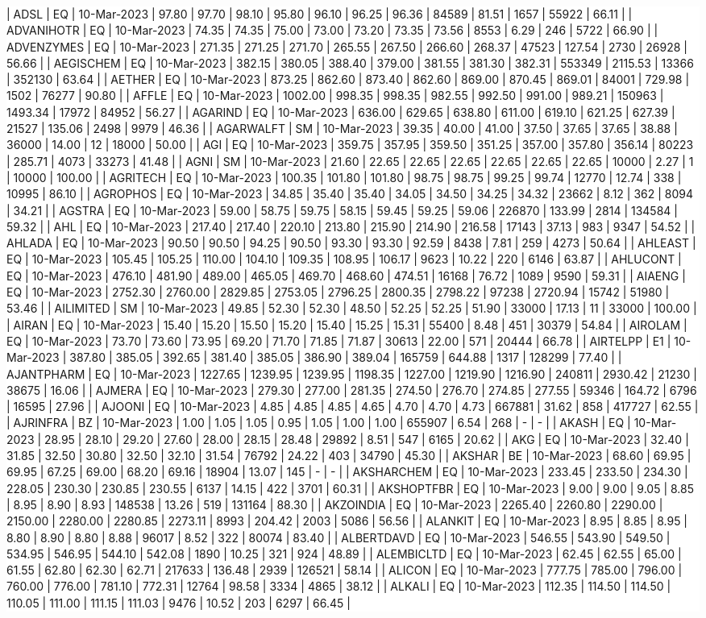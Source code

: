 | ADSL | EQ | 10-Mar-2023 | 97.80 | 97.70 | 98.10 | 95.80 | 96.10 | 96.25 | 96.36 | 84589 | 81.51 | 1657 | 55922 | 66.11 |
| ADVANIHOTR | EQ | 10-Mar-2023 | 74.35 | 74.35 | 75.00 | 73.00 | 73.20 | 73.35 | 73.56 | 8553 | 6.29 | 246 | 5722 | 66.90 |
| ADVENZYMES | EQ | 10-Mar-2023 | 271.35 | 271.25 | 271.70 | 265.55 | 267.50 | 266.60 | 268.37 | 47523 | 127.54 | 2730 | 26928 | 56.66 |
| AEGISCHEM | EQ | 10-Mar-2023 | 382.15 | 380.05 | 388.40 | 379.00 | 381.55 | 381.30 | 382.31 | 553349 | 2115.53 | 13366 | 352130 | 63.64 |
| AETHER | EQ | 10-Mar-2023 | 873.25 | 862.60 | 873.40 | 862.60 | 869.00 | 870.45 | 869.01 | 84001 | 729.98 | 1502 | 76277 | 90.80 |
| AFFLE | EQ | 10-Mar-2023 | 1002.00 | 998.35 | 998.35 | 982.55 | 992.50 | 991.00 | 989.21 | 150963 | 1493.34 | 17972 | 84952 | 56.27 |
| AGARIND | EQ | 10-Mar-2023 | 636.00 | 629.65 | 638.80 | 611.00 | 619.10 | 621.25 | 627.39 | 21527 | 135.06 | 2498 | 9979 | 46.36 |
| AGARWALFT | SM | 10-Mar-2023 | 39.35 | 40.00 | 41.00 | 37.50 | 37.65 | 37.65 | 38.88 | 36000 | 14.00 | 12 | 18000 | 50.00 |
| AGI | EQ | 10-Mar-2023 | 359.75 | 357.95 | 359.50 | 351.25 | 357.00 | 357.80 | 356.14 | 80223 | 285.71 | 4073 | 33273 | 41.48 |
| AGNI | SM | 10-Mar-2023 | 21.60 | 22.65 | 22.65 | 22.65 | 22.65 | 22.65 | 22.65 | 10000 | 2.27 | 1 | 10000 | 100.00 |
| AGRITECH | EQ | 10-Mar-2023 | 100.35 | 101.80 | 101.80 | 98.75 | 98.75 | 99.25 | 99.74 | 12770 | 12.74 | 338 | 10995 | 86.10 |
| AGROPHOS | EQ | 10-Mar-2023 | 34.85 | 35.40 | 35.40 | 34.05 | 34.50 | 34.25 | 34.32 | 23662 | 8.12 | 362 | 8094 | 34.21 |
| AGSTRA | EQ | 10-Mar-2023 | 59.00 | 58.75 | 59.75 | 58.15 | 59.45 | 59.25 | 59.06 | 226870 | 133.99 | 2814 | 134584 | 59.32 |
| AHL | EQ | 10-Mar-2023 | 217.40 | 217.40 | 220.10 | 213.80 | 215.90 | 214.90 | 216.58 | 17143 | 37.13 | 983 | 9347 | 54.52 |
| AHLADA | EQ | 10-Mar-2023 | 90.50 | 90.50 | 94.25 | 90.50 | 93.30 | 93.30 | 92.59 | 8438 | 7.81 | 259 | 4273 | 50.64 |
| AHLEAST | EQ | 10-Mar-2023 | 105.45 | 105.25 | 110.00 | 104.10 | 109.35 | 108.95 | 106.17 | 9623 | 10.22 | 220 | 6146 | 63.87 |
| AHLUCONT | EQ | 10-Mar-2023 | 476.10 | 481.90 | 489.00 | 465.05 | 469.70 | 468.60 | 474.51 | 16168 | 76.72 | 1089 | 9590 | 59.31 |
| AIAENG | EQ | 10-Mar-2023 | 2752.30 | 2760.00 | 2829.85 | 2753.05 | 2796.25 | 2800.35 | 2798.22 | 97238 | 2720.94 | 15742 | 51980 | 53.46 |
| AILIMITED | SM | 10-Mar-2023 | 49.85 | 52.30 | 52.30 | 48.50 | 52.25 | 52.25 | 51.90 | 33000 | 17.13 | 11 | 33000 | 100.00 |
| AIRAN | EQ | 10-Mar-2023 | 15.40 | 15.20 | 15.50 | 15.20 | 15.40 | 15.25 | 15.31 | 55400 | 8.48 | 451 | 30379 | 54.84 |
| AIROLAM | EQ | 10-Mar-2023 | 73.70 | 73.60 | 73.95 | 69.20 | 71.70 | 71.85 | 71.87 | 30613 | 22.00 | 571 | 20444 | 66.78 |
| AIRTELPP | E1 | 10-Mar-2023 | 387.80 | 385.05 | 392.65 | 381.40 | 385.05 | 386.90 | 389.04 | 165759 | 644.88 | 1317 | 128299 | 77.40 |
| AJANTPHARM | EQ | 10-Mar-2023 | 1227.65 | 1239.95 | 1239.95 | 1198.35 | 1227.00 | 1219.90 | 1216.90 | 240811 | 2930.42 | 21230 | 38675 | 16.06 |
| AJMERA | EQ | 10-Mar-2023 | 279.30 | 277.00 | 281.35 | 274.50 | 276.70 | 274.85 | 277.55 | 59346 | 164.72 | 6796 | 16595 | 27.96 |
| AJOONI | EQ | 10-Mar-2023 | 4.85 | 4.85 | 4.85 | 4.65 | 4.70 | 4.70 | 4.73 | 667881 | 31.62 | 858 | 417727 | 62.55 |
| AJRINFRA | BZ | 10-Mar-2023 | 1.00 | 1.05 | 1.05 | 0.95 | 1.05 | 1.00 | 1.00 | 655907 | 6.54 | 268 | - | - |
| AKASH | EQ | 10-Mar-2023 | 28.95 | 28.10 | 29.20 | 27.60 | 28.00 | 28.15 | 28.48 | 29892 | 8.51 | 547 | 6165 | 20.62 |
| AKG | EQ | 10-Mar-2023 | 32.40 | 31.85 | 32.50 | 30.80 | 32.50 | 32.10 | 31.54 | 76792 | 24.22 | 403 | 34790 | 45.30 |
| AKSHAR | BE | 10-Mar-2023 | 68.60 | 69.95 | 69.95 | 67.25 | 69.00 | 68.20 | 69.16 | 18904 | 13.07 | 145 | - | - |
| AKSHARCHEM | EQ | 10-Mar-2023 | 233.45 | 233.50 | 234.30 | 228.05 | 230.30 | 230.85 | 230.55 | 6137 | 14.15 | 422 | 3701 | 60.31 |
| AKSHOPTFBR | EQ | 10-Mar-2023 | 9.00 | 9.00 | 9.05 | 8.85 | 8.95 | 8.90 | 8.93 | 148538 | 13.26 | 519 | 131164 | 88.30 |
| AKZOINDIA | EQ | 10-Mar-2023 | 2265.40 | 2260.80 | 2290.00 | 2150.00 | 2280.00 | 2280.85 | 2273.11 | 8993 | 204.42 | 2003 | 5086 | 56.56 |
| ALANKIT | EQ | 10-Mar-2023 | 8.95 | 8.85 | 8.95 | 8.80 | 8.90 | 8.80 | 8.88 | 96017 | 8.52 | 322 | 80074 | 83.40 |
| ALBERTDAVD | EQ | 10-Mar-2023 | 546.55 | 543.90 | 549.50 | 534.95 | 546.95 | 544.10 | 542.08 | 1890 | 10.25 | 321 | 924 | 48.89 |
| ALEMBICLTD | EQ | 10-Mar-2023 | 62.45 | 62.55 | 65.00 | 61.55 | 62.80 | 62.30 | 62.71 | 217633 | 136.48 | 2939 | 126521 | 58.14 |
| ALICON | EQ | 10-Mar-2023 | 777.75 | 785.00 | 796.00 | 760.00 | 776.00 | 781.10 | 772.31 | 12764 | 98.58 | 3334 | 4865 | 38.12 |
| ALKALI | EQ | 10-Mar-2023 | 112.35 | 114.50 | 114.50 | 110.05 | 111.00 | 111.15 | 111.03 | 9476 | 10.52 | 203 | 6297 | 66.45 |